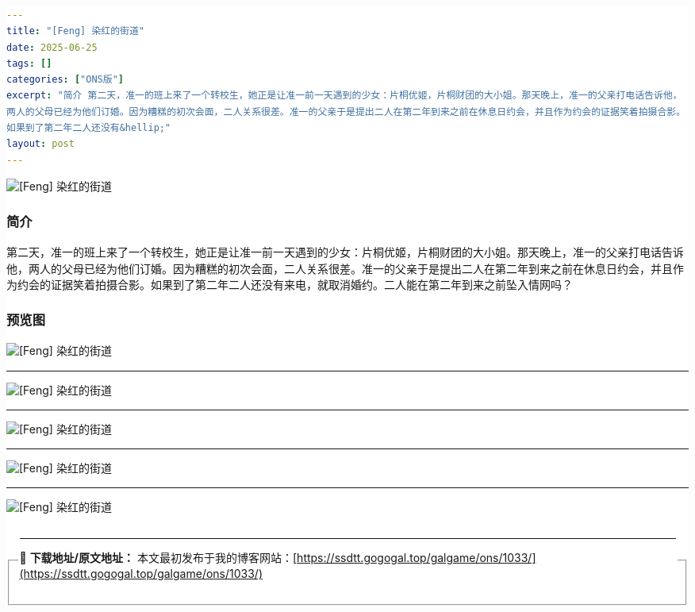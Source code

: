```yaml
---
title: "[Feng] 染红的街道"
date: 2025-06-25
tags: []
categories: ["ONS版"]
excerpt: "简介 第二天，准一的班上来了一个转校生，她正是让准一前一天遇到的少女：片桐优姬，片桐财团的大小姐。那天晚上，准一的父亲打电话告诉他，两人的父母已经为他们订婚。因为糟糕的初次会面，二人关系很差。准一的父亲于是提出二人在第二年到来之前在休息日约会，并且作为约会的证据笑着拍摄合影。如果到了第二年二人还没有&hellip;"
layout: post
---
```


<p><img decoding="async" style="display: block; margin-left: auto; margin-right: auto; width: 1000px;" src="https://ssdtt.gogogal.top/wp-content/uploads/2025/06/cd6d3-00.webp" alt="[Feng] 染红的街道" /></p>
<div>
<h3>简介</h3>
</div>
<p>第二天，准一的班上来了一个转校生，她正是让准一前一天遇到的少女：片桐优姬，片桐财团的大小姐。那天晚上，准一的父亲打电话告诉他，两人的父母已经为他们订婚。因为糟糕的初次会面，二人关系很差。准一的父亲于是提出二人在第二年到来之前在休息日约会，并且作为约会的证据笑着拍摄合影。如果到了第二年二人还没有来电，就取消婚约。二人能在第二年到来之前坠入情网吗？</p>
<h3>预览图</h3>
<p><img decoding="async" style="display: block; margin-left: auto; margin-right: auto; width: 1000px;" src="https://ssdtt.gogogal.top/wp-content/uploads/2025/06/8986d-01.webp" alt="[Feng] 染红的街道" /></p>
<hr />
<p><img decoding="async" style="display: block; margin-left: auto; margin-right: auto; width: 1000px;" src="https://ssdtt.gogogal.top/wp-content/uploads/2025/06/dae69-02.webp" alt="[Feng] 染红的街道" /></p>
<hr />
<p><img decoding="async" style="display: block; margin-left: auto; margin-right: auto; width: 1000px;" src="https://ssdtt.gogogal.top/wp-content/uploads/2025/06/2a743-03.webp" alt="[Feng] 染红的街道" /></p>
<hr />
<p><img decoding="async" style="display: block; margin-left: auto; margin-right: auto; width: 1000px;" src="https://ssdtt.gogogal.top/wp-content/uploads/2025/06/ef862-04.webp" alt="[Feng] 染红的街道" /></p>
<hr />
<p><img decoding="async" style="display: block; margin-left: auto; margin-right: auto; width: 1000px;" src="https://ssdtt.gogogal.top/wp-content/uploads/2025/06/3ab26-05.webp" alt="[Feng] 染红的街道" /></p>
<div></div>
<fieldset>
<legend>


---
📖 **下载地址/原文地址：** 本文最初发布于我的博客网站：[https://ssdtt.gogogal.top/galgame/ons/1033/](https://ssdtt.gogogal.top/galgame/ons/1033/)
